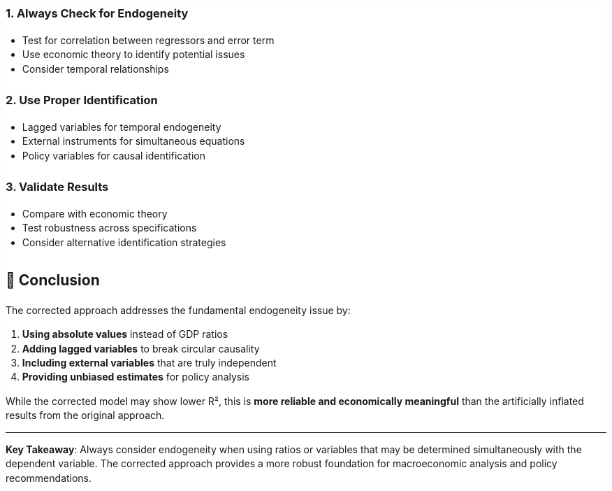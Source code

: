 ### 1. **Always Check for Endogeneity**
- Test for correlation between regressors and error term
- Use economic theory to identify potential issues
- Consider temporal relationships

### 2. **Use Proper Identification**
- Lagged variables for temporal endogeneity
- External instruments for simultaneous equations
- Policy variables for causal identification

### 3. **Validate Results**
- Compare with economic theory
- Test robustness across specifications
- Consider alternative identification strategies

## 🚀 Conclusion

The corrected approach addresses the fundamental endogeneity issue by:

1. **Using absolute values** instead of GDP ratios
2. **Adding lagged variables** to break circular causality
3. **Including external variables** that are truly independent
4. **Providing unbiased estimates** for policy analysis

While the corrected model may show lower R², this is **more reliable and economically meaningful** than the artificially inflated results from the original approach.

---

**Key Takeaway**: Always consider endogeneity when using ratios or variables that may be determined simultaneously with the dependent variable. The corrected approach provides a more robust foundation for macroeconomic analysis and policy recommendations.



